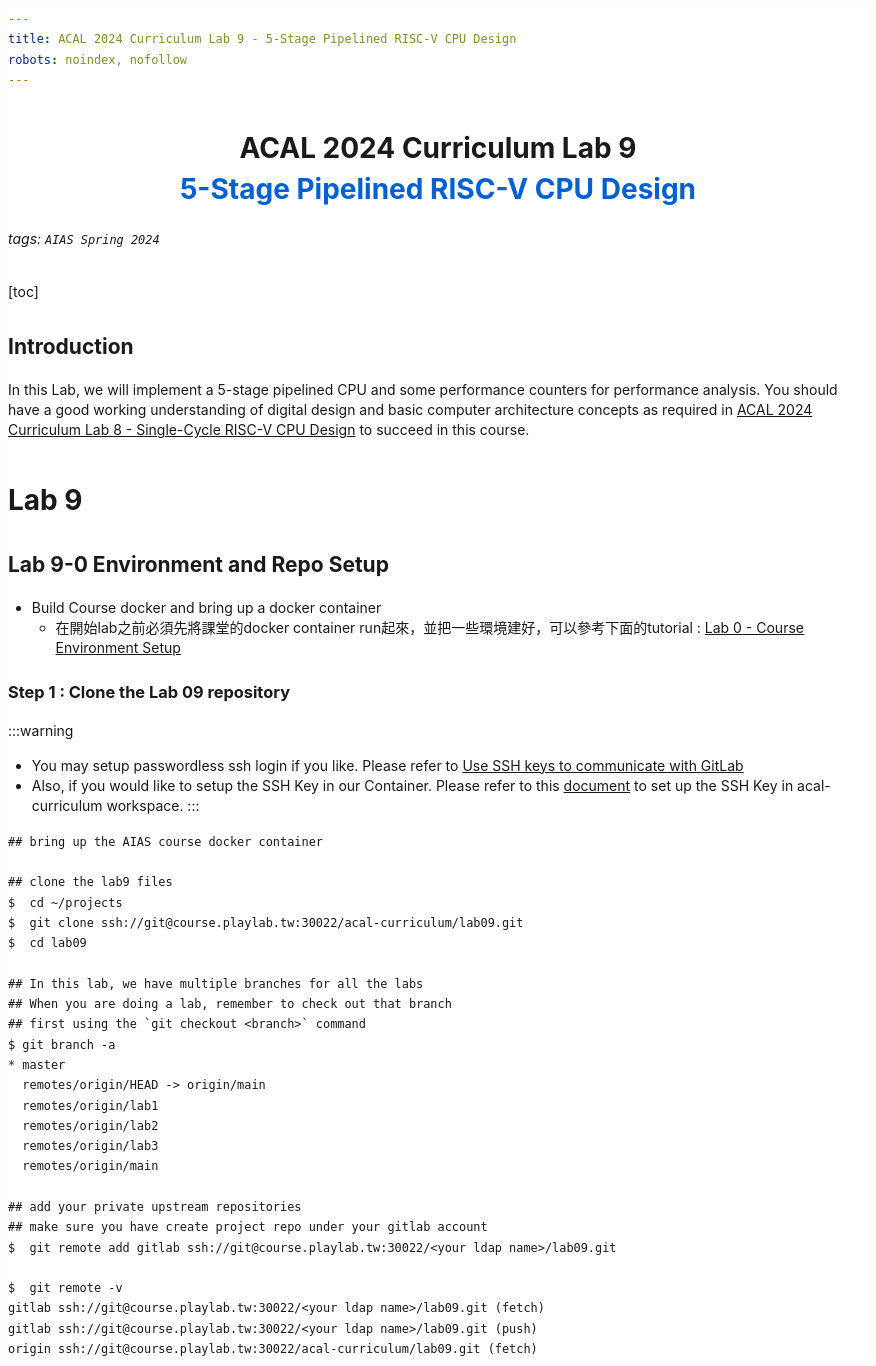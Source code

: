 ```yaml
---
title: ACAL 2024 Curriculum Lab 9 - 5-Stage Pipelined RISC-V CPU Design
robots: noindex, nofollow
---
```

# <center>ACAL 2024 Curriculum Lab 9 <br /><font color="＃1560bd"> 5-Stage Pipelined RISC-V CPU Design</font></center>

###### tags: `AIAS Spring 2024`

[toc]

## Introduction 
  In this Lab, we will implement a 5-stage pipelined CPU and some performance counters for performance analysis. You should have a good working understanding of digital design and basic computer architecture concepts as required in [ACAL 2024 Curriculum Lab 8 - Single-Cycle RISC-V CPU Design](https://course.playlab.tw/md/1HJ1oSsdTbieugOf4DaCwA) to succeed in this course. 
  
Lab 9
===
## Lab 9-0 Environment and Repo Setup
- Build Course docker and bring up a docker container
    - 在開始lab之前必須先將課堂的docker container run起來，並把一些環境建好，可以參考下面的tutorial : [Lab 0 - Course Environment Setup](https://course.playlab.tw/md/33cXunaGSdmYFej1DJNIqQ)
### Step 1 : Clone the Lab 09 repository
:::warning
- You may setup passwordless ssh login if you like. Please refer to [Use SSH keys to communicate with GitLab](https://docs.gitlab.com/ee/user/ssh.html)
- Also, if you would like to setup the SSH Key in our Container. Please refer to this [document](https://course.playlab.tw/md/CW_gy1XAR1GDPgo8KrkLgg#Set-up-the-SSH-Key) to set up the SSH Key in acal-curriculum workspace.
:::

```shell=
## bring up the AIAS course docker container

## clone the lab9 files
$  cd ~/projects
$  git clone ssh://git@course.playlab.tw:30022/acal-curriculum/lab09.git
$  cd lab09

## In this lab, we have multiple branches for all the labs
## When you are doing a lab, remember to check out that branch
## first using the `git checkout <branch>` command
$ git branch -a
* master
  remotes/origin/HEAD -> origin/main
  remotes/origin/lab1
  remotes/origin/lab2
  remotes/origin/lab3
  remotes/origin/main

## add your private upstream repositories
## make sure you have create project repo under your gitlab account
$  git remote add gitlab ssh://git@course.playlab.tw:30022/<your ldap name>/lab09.git

$  git remote -v
gitlab ssh://git@course.playlab.tw:30022/<your ldap name>/lab09.git (fetch)
gitlab ssh://git@course.playlab.tw:30022/<your ldap name>/lab09.git (push)
origin ssh://git@course.playlab.tw:30022/acal-curriculum/lab09.git (fetch)
```